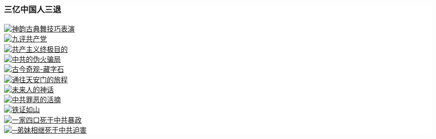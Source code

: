 </p>
</td>
</tr>
<tr>
<td width="742">
<h3>
<p>
<strong>
三亿中国人三退</strong>
</p>
</h3>
</td>
<td valign=TOP rowspan=50>
<a href="https://gitlab.com/szzdlab/www/raw/master/v/2018-11-4/SY-Classical-Chinese-Dance-Technique-Collection-2018.mp4" target="_blank">
<img width="130" src="https://raw.githubusercontent.com/fvnwm2273/djy/master/gb/130/gudianwu.jpg" title="神韵古典舞技巧表演" alt="神韵古典舞技巧表演">
</a>
<br>
<a href="https://gitlab.com/szzdlab/w3/raw/master/9p.mp4" target="_blank">
<img width="130" src="https://raw.githubusercontent.com/fvnwm2273/djy/master/gb/130/9ping.jpg" title="九评共产党" alt="九评共产党">
</a>
<br>
<a href="https://gitlab.com/szzdlab/w5/raw/master/zjmd1_19.mp4" target="_blank">
<img width="130" src="https://raw.githubusercontent.com/fvnwm2273/djy/master/gb/130/communism.jpg" title="共产主义终极目的" alt="共产主义终极目的">
</a>
<br>
<a href="https://gitlab.com/szzdlab/v/raw/master/v/2018-11-12/zf-dsp-1128.mp4" target="_blank">
<img width="130" src="https://raw.githubusercontent.com/fvnwm2273/djy/master/gb/130/weihuo.jpg" title="中共的伪火骗局" alt="中共的伪火骗局">
</a>
<br>
<a href="https://gitlab.com/szzdlab/www/raw/master/v/2019-6-1/st5-29.mp4" target="_blank">
<img width="130" src="https://raw.githubusercontent.com/fvnwm2273/djy/master/gb/130/changzhi.jpg" title="古今奇观-藏字石" alt="古今奇观-藏字石">
</a>
<br>
<a href="https://gitlab.com/szzdlab/v1/raw/master/2017-7-5/3-JTT_CN_MH-360p.mp4" target="_blank">
<img width="130" src="https://raw.githubusercontent.com/fvnwm2273/djy/master/gb/130/tianan.jpg" title="通往天安门的旅程" alt="通往天安门的旅程">
</a>
<br>
<a href="https://gitlab.com/szzdlab/w5/raw/master/wl.mp4" target="_blank">
<img width="130" src="https://raw.githubusercontent.com/fvnwm2273/djy/master/gb/130/weilai.jpg" title="未来人的神话" alt="未来人的神话">
</a>
<br>
<a href="https://gitlab.com/szzdlab/v/raw/master/v/2013-10-28/hongchaoyinmou-hi.mp4" target="_blank">
<img width="130" src="https://raw.githubusercontent.com/fvnwm2273/djy/master/gb/130/ji-zy.jpg" title="中共罪恶的活摘" alt="中共罪恶的活摘">
</a>
<br>
<a href="https://gitlab.com/szzdlab/w5/raw/master/tzrs.mp4" target="_blank">
<img width="130" src="https://raw.githubusercontent.com/fvnwm2273/djy/master/gb/130/huozhai.jpg" title="铁证如山" alt="铁证如山">
</a>
<br>
<a href="https://gitlab.com/szzdlab/w1/raw/master/er3n_3VVJ.mp4" target="_blank">
<img width="130" src="https://raw.githubusercontent.com/fvnwm2273/djy/master/gb/130/4ke.jpg" title="一家四口死于中共暴政" alt="一家四口死于中共暴政">
</a>
<br>
<a href="https://gitlab.com/szzdlab/w1/raw/master/XmL0_0XDL2p.mp4" target="_blank">
<img width="130" src="https://raw.githubusercontent.com/fvnwm2273/djy/master/gb/130/jie-di.jpg" title="─弟妹相继死于中共迫害" alt="─弟妹相继死于中共迫害">